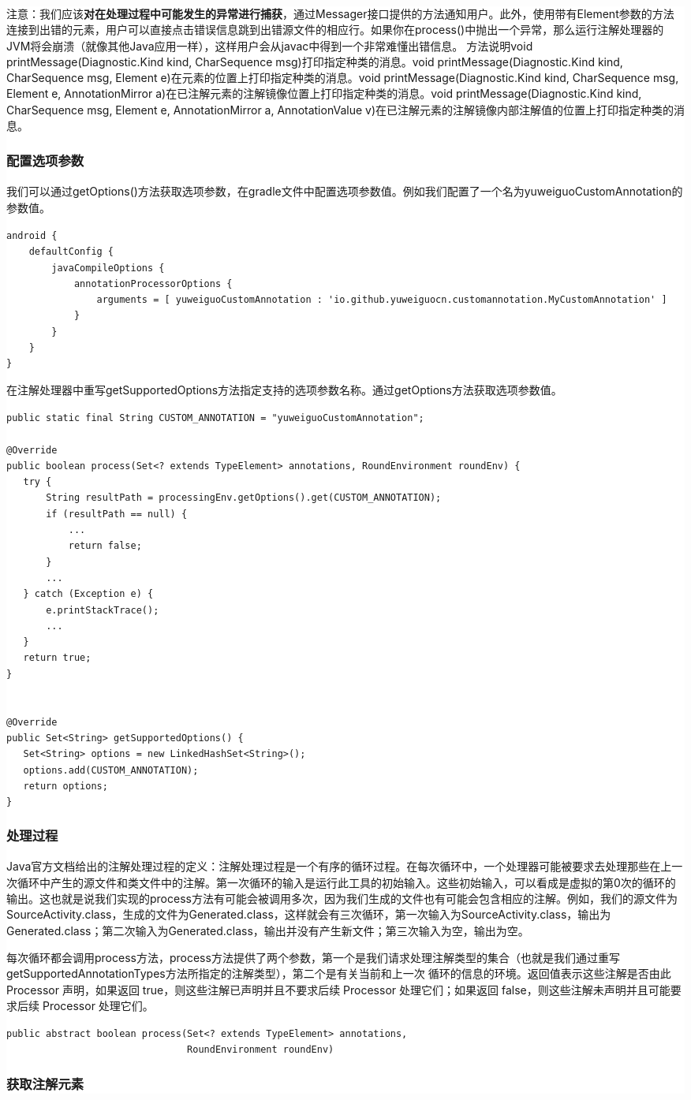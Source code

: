 注意：我们应该**对在处理过程中可能发生的异常进行捕获**，通过Messager接口提供的方法通知用户。此外，使用带有Element参数的方法连接到出错的元素，用户可以直接点击错误信息跳到出错源文件的相应行。如果你在process()中抛出一个异常，那么运行注解处理器的JVM将会崩溃（就像其他Java应用一样），这样用户会从javac中得到一个非常难懂出错信息。
方法说明void printMessage(Diagnostic.Kind kind, CharSequence msg)打印指定种类的消息。void printMessage(Diagnostic.Kind kind, CharSequence msg, Element e)在元素的位置上打印指定种类的消息。void printMessage(Diagnostic.Kind kind, CharSequence msg, Element e, AnnotationMirror a)在已注解元素的注解镜像位置上打印指定种类的消息。void printMessage(Diagnostic.Kind kind, CharSequence msg, Element e, AnnotationMirror a, AnnotationValue v)在已注解元素的注解镜像内部注解值的位置上打印指定种类的消息。
### 配置选项参数

我们可以通过getOptions()方法获取选项参数，在gradle文件中配置选项参数值。例如我们配置了一个名为yuweiguoCustomAnnotation的参数值。

    android {
        defaultConfig {
            javaCompileOptions {
                annotationProcessorOptions {
                    arguments = [ yuweiguoCustomAnnotation : 'io.github.yuweiguocn.customannotation.MyCustomAnnotation' ]
                }
            }
        }
    }
    

在注解处理器中重写getSupportedOptions方法指定支持的选项参数名称。通过getOptions方法获取选项参数值。

    public static final String CUSTOM_ANNOTATION = "yuweiguoCustomAnnotation";
    
    @Override
    public boolean process(Set<? extends TypeElement> annotations, RoundEnvironment roundEnv) {
       try {
           String resultPath = processingEnv.getOptions().get(CUSTOM_ANNOTATION);
           if (resultPath == null) {
               ...
               return false;
           }
           ...
       } catch (Exception e) {
           e.printStackTrace();
           ...
       }
       return true;
    }
    
    
    @Override
    public Set<String> getSupportedOptions() {
       Set<String> options = new LinkedHashSet<String>();
       options.add(CUSTOM_ANNOTATION);
       return options;
    }
    

### 处理过程

Java官方文档给出的注解处理过程的定义：注解处理过程是一个有序的循环过程。在每次循环中，一个处理器可能被要求去处理那些在上一次循环中产生的源文件和类文件中的注解。第一次循环的输入是运行此工具的初始输入。这些初始输入，可以看成是虚拟的第0次的循环的输出。这也就是说我们实现的process方法有可能会被调用多次，因为我们生成的文件也有可能会包含相应的注解。例如，我们的源文件为SourceActivity.class，生成的文件为Generated.class，这样就会有三次循环，第一次输入为SourceActivity.class，输出为Generated.class；第二次输入为Generated.class，输出并没有产生新文件；第三次输入为空，输出为空。

每次循环都会调用process方法，process方法提供了两个参数，第一个是我们请求处理注解类型的集合（也就是我们通过重写getSupportedAnnotationTypes方法所指定的注解类型），第二个是有关当前和上一次 循环的信息的环境。返回值表示这些注解是否由此 Processor 声明，如果返回 true，则这些注解已声明并且不要求后续 Processor 处理它们；如果返回 false，则这些注解未声明并且可能要求后续 Processor 处理它们。

    public abstract boolean process(Set<? extends TypeElement> annotations,
                                    RoundEnvironment roundEnv)
    

### 获取注解元素
